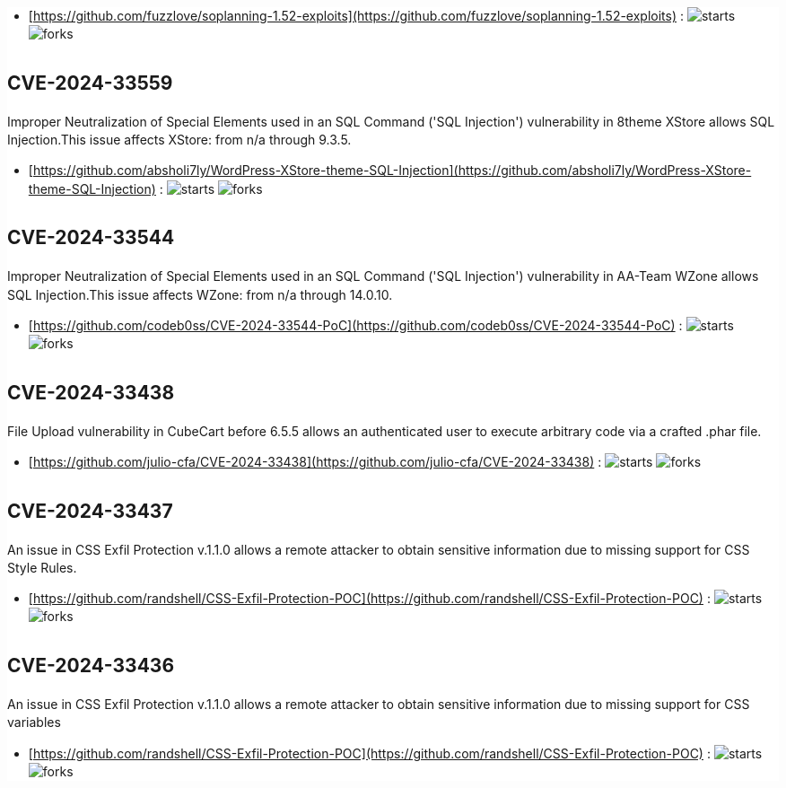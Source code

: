 

- [https://github.com/fuzzlove/soplanning-1.52-exploits](https://github.com/fuzzlove/soplanning-1.52-exploits) :  ![starts](https://img.shields.io/github/stars/fuzzlove/soplanning-1.52-exploits.svg) ![forks](https://img.shields.io/github/forks/fuzzlove/soplanning-1.52-exploits.svg)

## CVE-2024-33559
 Improper Neutralization of Special Elements used in an SQL Command ('SQL Injection') vulnerability in 8theme XStore allows SQL Injection.This issue affects XStore: from n/a through 9.3.5.



- [https://github.com/absholi7ly/WordPress-XStore-theme-SQL-Injection](https://github.com/absholi7ly/WordPress-XStore-theme-SQL-Injection) :  ![starts](https://img.shields.io/github/stars/absholi7ly/WordPress-XStore-theme-SQL-Injection.svg) ![forks](https://img.shields.io/github/forks/absholi7ly/WordPress-XStore-theme-SQL-Injection.svg)

## CVE-2024-33544
 Improper Neutralization of Special Elements used in an SQL Command ('SQL Injection') vulnerability in AA-Team WZone allows SQL Injection.This issue affects WZone: from n/a through 14.0.10.



- [https://github.com/codeb0ss/CVE-2024-33544-PoC](https://github.com/codeb0ss/CVE-2024-33544-PoC) :  ![starts](https://img.shields.io/github/stars/codeb0ss/CVE-2024-33544-PoC.svg) ![forks](https://img.shields.io/github/forks/codeb0ss/CVE-2024-33544-PoC.svg)

## CVE-2024-33438
 File Upload vulnerability in CubeCart before 6.5.5 allows an authenticated user to execute arbitrary code via a crafted .phar file.



- [https://github.com/julio-cfa/CVE-2024-33438](https://github.com/julio-cfa/CVE-2024-33438) :  ![starts](https://img.shields.io/github/stars/julio-cfa/CVE-2024-33438.svg) ![forks](https://img.shields.io/github/forks/julio-cfa/CVE-2024-33438.svg)

## CVE-2024-33437
 An issue in CSS Exfil Protection v.1.1.0 allows a remote attacker to obtain sensitive information due to missing support for CSS Style Rules.



- [https://github.com/randshell/CSS-Exfil-Protection-POC](https://github.com/randshell/CSS-Exfil-Protection-POC) :  ![starts](https://img.shields.io/github/stars/randshell/CSS-Exfil-Protection-POC.svg) ![forks](https://img.shields.io/github/forks/randshell/CSS-Exfil-Protection-POC.svg)

## CVE-2024-33436
 An issue in CSS Exfil Protection v.1.1.0 allows a remote attacker to obtain sensitive information due to missing support for CSS variables



- [https://github.com/randshell/CSS-Exfil-Protection-POC](https://github.com/randshell/CSS-Exfil-Protection-POC) :  ![starts](https://img.shields.io/github/stars/randshell/CSS-Exfil-Protection-POC.svg) ![forks](https://img.shields.io/github/forks/randshell/CSS-Exfil-Protection-POC.svg)
